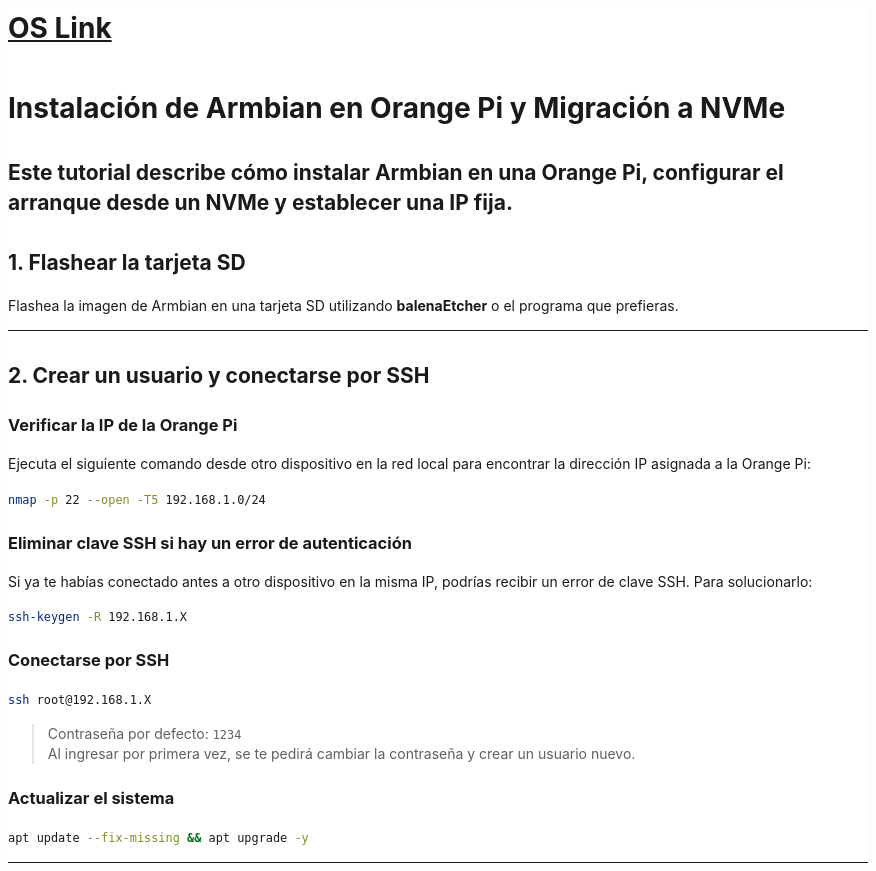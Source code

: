 # [OS Link](https://www.armbian.com/orange-pi-5-pro/)

# **Instalación de Armbian en Orange Pi y Migración a NVMe**

## Este tutorial describe cómo instalar **Armbian** en una **Orange Pi**, configurar el arranque desde un **NVMe** y establecer una **IP fija**.

## **1. Flashear la tarjeta SD**

Flashea la imagen de Armbian en una tarjeta SD utilizando **balenaEtcher** o el programa que prefieras.

---

## **2. Crear un usuario y conectarse por SSH**

### **Verificar la IP de la Orange Pi**

Ejecuta el siguiente comando desde otro dispositivo en la red local para encontrar la dirección IP asignada a la Orange Pi:

```sh
nmap -p 22 --open -T5 192.168.1.0/24
```

### **Eliminar clave SSH si hay un error de autenticación**

Si ya te habías conectado antes a otro dispositivo en la misma IP, podrías recibir un error de clave SSH. Para solucionarlo:

```sh
ssh-keygen -R 192.168.1.X
```

### **Conectarse por SSH**

```sh
ssh root@192.168.1.X
```

> Contraseña por defecto: `1234`  
> Al ingresar por primera vez, se te pedirá cambiar la contraseña y crear un usuario nuevo.

### **Actualizar el sistema**

```sh
apt update --fix-missing && apt upgrade -y
```

---
